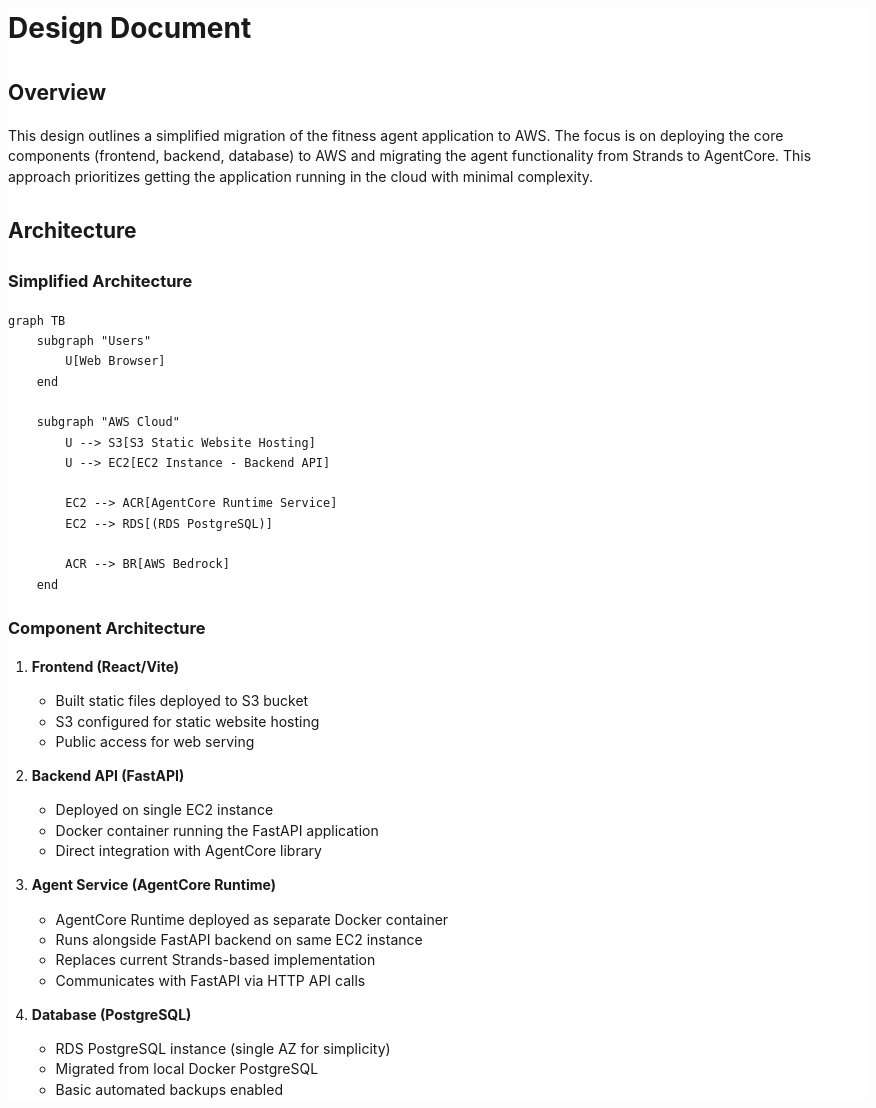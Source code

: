 # Design Document

## Overview

This design outlines a simplified migration of the fitness agent application to AWS. The focus is on deploying the core components (frontend, backend, database) to AWS and migrating the agent functionality from Strands to AgentCore. This approach prioritizes getting the application running in the cloud with minimal complexity.

## Architecture

### Simplified Architecture

```mermaid
graph TB
    subgraph "Users"
        U[Web Browser]
    end
    
    subgraph "AWS Cloud"
        U --> S3[S3 Static Website Hosting]
        U --> EC2[EC2 Instance - Backend API]
        
        EC2 --> ACR[AgentCore Runtime Service]
        EC2 --> RDS[(RDS PostgreSQL)]
        
        ACR --> BR[AWS Bedrock]
    end
```

### Component Architecture

1. **Frontend (React/Vite)**
   - Built static files deployed to S3 bucket
   - S3 configured for static website hosting
   - Public access for web serving

2. **Backend API (FastAPI)**
   - Deployed on single EC2 instance
   - Docker container running the FastAPI application
   - Direct integration with AgentCore library

3. **Agent Service (AgentCore Runtime)**
   - AgentCore Runtime deployed as separate Docker container
   - Runs alongside FastAPI backend on same EC2 instance
   - Replaces current Strands-based implementation
   - Communicates with FastAPI via HTTP API calls

4. **Database (PostgreSQL)**
   - RDS PostgreSQL instance (single AZ for simplicity)
   - Migrated from local Docker PostgreSQL
   - Basic automated backups enabled
